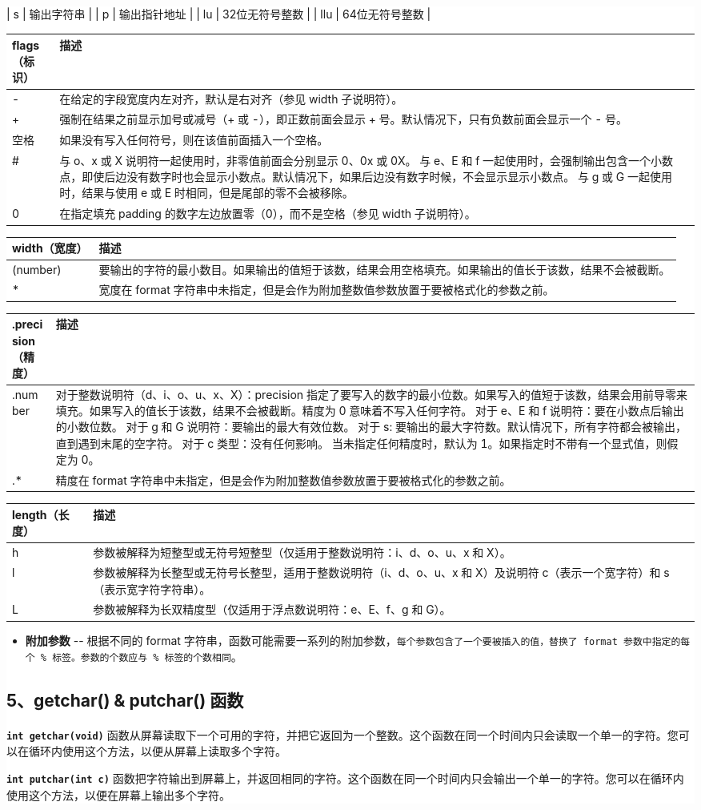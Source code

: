 | s        | 输出字符串                                 |
| p        | 输出指针地址                               |
| lu       | 32位无符号整数                             |
| llu      | 64位无符号整数                             |



| flags（标识） | 描述                                                         |
| :------------ | :----------------------------------------------------------- |
| -             | 在给定的字段宽度内左对齐，默认是右对齐（参见 width 子说明符）。 |
| +             | 强制在结果之前显示加号或减号（+ 或 -），即正数前面会显示 + 号。默认情况下，只有负数前面会显示一个 - 号。 |
| 空格          | 如果没有写入任何符号，则在该值前面插入一个空格。             |
| #             | 与 o、x 或 X 说明符一起使用时，非零值前面会分别显示 0、0x 或 0X。 与 e、E 和 f 一起使用时，会强制输出包含一个小数点，即使后边没有数字时也会显示小数点。默认情况下，如果后边没有数字时候，不会显示显示小数点。 与 g 或 G 一起使用时，结果与使用 e 或 E 时相同，但是尾部的零不会被移除。 |
| 0             | 在指定填充 padding 的数字左边放置零（0），而不是空格（参见 width 子说明符）。 |



| width（宽度） | 描述                                                         |
| :------------ | :----------------------------------------------------------- |
| (number)      | 要输出的字符的最小数目。如果输出的值短于该数，结果会用空格填充。如果输出的值长于该数，结果不会被截断。 |
| *             | 宽度在 format 字符串中未指定，但是会作为附加整数值参数放置于要被格式化的参数之前。 |



| .precision（精度） | 描述                                                         |
| :----------------- | :----------------------------------------------------------- |
| .number            | 对于整数说明符（d、i、o、u、x、X）：precision 指定了要写入的数字的最小位数。如果写入的值短于该数，结果会用前导零来填充。如果写入的值长于该数，结果不会被截断。精度为 0 意味着不写入任何字符。 对于 e、E 和 f 说明符：要在小数点后输出的小数位数。 对于 g 和 G 说明符：要输出的最大有效位数。 对于 s: 要输出的最大字符数。默认情况下，所有字符都会被输出，直到遇到末尾的空字符。 对于 c 类型：没有任何影响。 当未指定任何精度时，默认为 1。如果指定时不带有一个显式值，则假定为 0。 |
| .*                 | 精度在 format 字符串中未指定，但是会作为附加整数值参数放置于要被格式化的参数之前。 |



| length（长度） | 描述                                                         |
| :------------- | :----------------------------------------------------------- |
| h              | 参数被解释为短整型或无符号短整型（仅适用于整数说明符：i、d、o、u、x 和 X）。 |
| l              | 参数被解释为长整型或无符号长整型，适用于整数说明符（i、d、o、u、x 和 X）及说明符 c（表示一个宽字符）和 s（表示宽字符字符串）。 |
| L              | 参数被解释为长双精度型（仅适用于浮点数说明符：e、E、f、g 和 G）。 |

- **附加参数** -- 根据不同的 format 字符串，函数可能需要一系列的附加参数，`每个参数包含了一个要被插入的值，替换了 format 参数中指定的每个 % 标签。参数的个数应与 % 标签的个数相同`。

## 5、getchar() & putchar() 函数

**`int getchar(void)`** 函数从屏幕读取下一个可用的字符，并把它返回为一个整数。这个函数在同一个时间内只会读取一个单一的字符。您可以在循环内使用这个方法，以便从屏幕上读取多个字符。

**`int putchar(int c)`** 函数把字符输出到屏幕上，并返回相同的字符。这个函数在同一个时间内只会输出一个单一的字符。您可以在循环内使用这个方法，以便在屏幕上输出多个字符。
